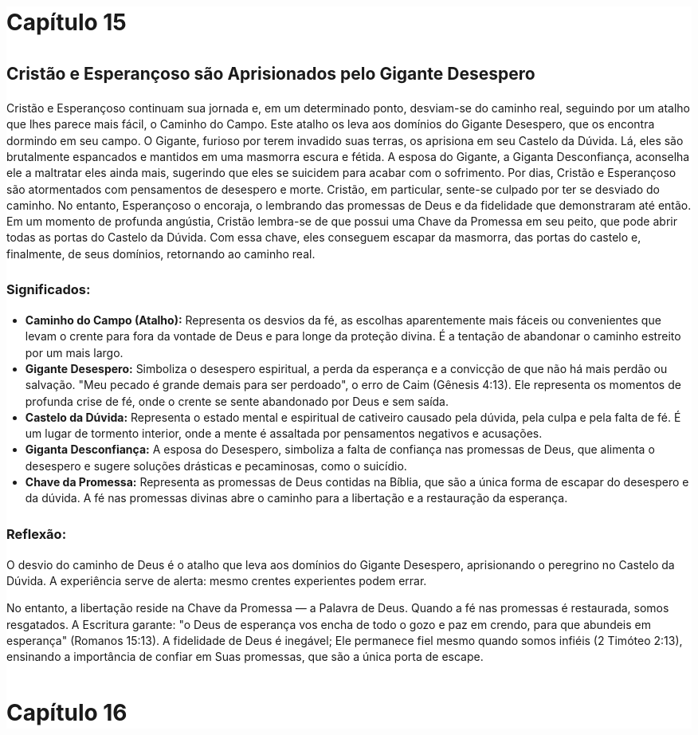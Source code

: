 
# Capítulo 15

## Cristão e Esperançoso são Aprisionados pelo Gigante Desespero

Cristão e Esperançoso continuam sua jornada e, em um determinado ponto, desviam-se do caminho real, seguindo por um atalho que lhes parece mais fácil, o Caminho do Campo. Este atalho os leva aos domínios do Gigante Desespero, que os encontra dormindo em seu campo. O Gigante, furioso por terem invadido suas terras, os aprisiona em seu Castelo da Dúvida. Lá, eles são brutalmente espancados e mantidos em uma masmorra escura e fétida. A esposa do Gigante, a Giganta Desconfiança, aconselha ele a maltratar eles ainda mais, sugerindo que eles se suicidem para acabar com o sofrimento. Por dias, Cristão e Esperançoso são atormentados com pensamentos de desespero e morte. Cristão, em particular, sente-se culpado por ter se desviado do caminho. No entanto, Esperançoso o encoraja, o lembrando das promessas de Deus e da fidelidade que demonstraram até então. Em um momento de profunda angústia, Cristão lembra-se de que possui uma Chave da Promessa em seu peito, que pode abrir todas as portas do Castelo da Dúvida. Com essa chave, eles conseguem escapar da masmorra, das portas do castelo e, finalmente, de seus domínios, retornando ao caminho real.

### Significados:

- **Caminho do Campo (Atalho):** Representa os desvios da fé, as escolhas aparentemente mais fáceis ou convenientes que levam o crente para fora da vontade de Deus e para longe da proteção divina. É a tentação de abandonar o caminho estreito por um mais largo.
- **Gigante Desespero:** Simboliza o desespero espiritual, a perda da esperança e a convicção de que não há mais perdão ou salvação. "Meu pecado é grande demais para ser perdoado", o erro de Caim (Gênesis 4:13). Ele representa os momentos de profunda crise de fé, onde o crente se sente abandonado por Deus e sem saída.
- **Castelo da Dúvida:** Representa o estado mental e espiritual de cativeiro causado pela dúvida, pela culpa e pela falta de fé. É um lugar de tormento interior, onde a mente é assaltada por pensamentos negativos e acusações.
- **Giganta Desconfiança:** A esposa do Desespero, simboliza a falta de confiança nas promessas de Deus, que alimenta o desespero e sugere soluções drásticas e pecaminosas, como o suicídio.
- **Chave da Promessa:** Representa as promessas de Deus contidas na Bíblia, que são a única forma de escapar do desespero e da dúvida. A fé nas promessas divinas abre o caminho para a libertação e a restauração da esperança.

### Reflexão:

O desvio do caminho de Deus é o atalho que leva aos domínios do Gigante Desespero, aprisionando o peregrino no Castelo da Dúvida. A experiência serve de alerta: mesmo crentes experientes podem errar.

No entanto, a libertação reside na Chave da Promessa — a Palavra de Deus. Quando a fé nas promessas é restaurada, somos resgatados. A Escritura garante: "o Deus de esperança vos encha de todo o gozo e paz em crendo, para que abundeis em esperança" (Romanos 15:13). A fidelidade de Deus é inegável; Ele permanece fiel mesmo quando somos infiéis (2 Timóteo 2:13), ensinando a importância de confiar em Suas promessas, que são a única porta de escape.


# Capítulo 16
